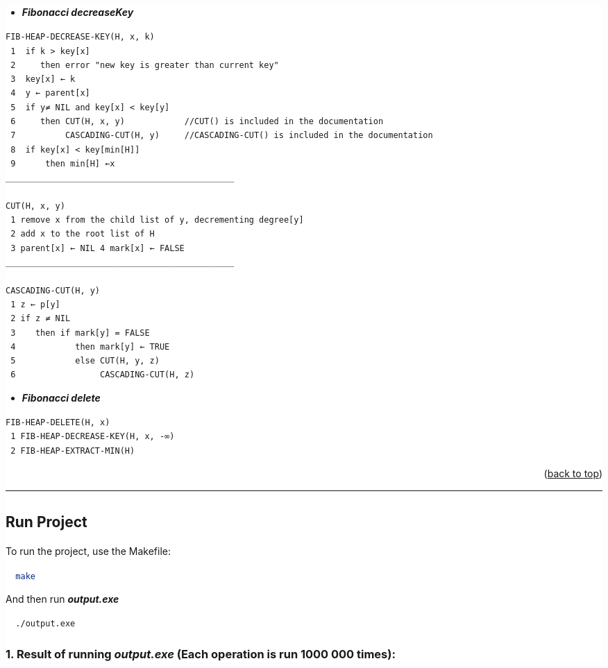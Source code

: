 ```  
```
- ___Fibonacci decreaseKey___
```  
FIB-HEAP-DECREASE-KEY(H, x, k)
 1  if k > key[x]
 2     then error "new key is greater than current key"
 3  key[x] ← k
 4  y ← parent[x]
 5  if y≠ NIL and key[x] < key[y]
 6     then CUT(H, x, y)            //CUT() is included in the documentation
 7          CASCADING-CUT(H, y)     //CASCADING-CUT() is included in the documentation
 8  if key[x] < key[min[H]]
 9      then min[H] ←x
______________________________________________

CUT(H, x, y)
 1 remove x from the child list of y, decrementing degree[y]
 2 add x to the root list of H
 3 parent[x] ← NIL 4 mark[x] ← FALSE
______________________________________________

CASCADING-CUT(H, y)
 1 z ← p[y]
 2 if z ≠ NIL 
 3    then if mark[y] = FALSE
 4            then mark[y] ← TRUE
 5            else CUT(H, y, z)
 6                 CASCADING-CUT(H, z)
```
- ___Fibonacci delete___
```  
FIB-HEAP-DELETE(H, x)
 1 FIB-HEAP-DECREASE-KEY(H, x, -∞)
 2 FIB-HEAP-EXTRACT-MIN(H) 
```
<p align="right">(<a href="#top">back to top</a>)</p>

---

## Run Project
To run the project, use the Makefile:
```sh
  make
```
  And then run ___output.exe___
```sh
  ./output.exe
```
### 1. Result of running ___output.exe___ (Each operation is run 1000 000 times):
